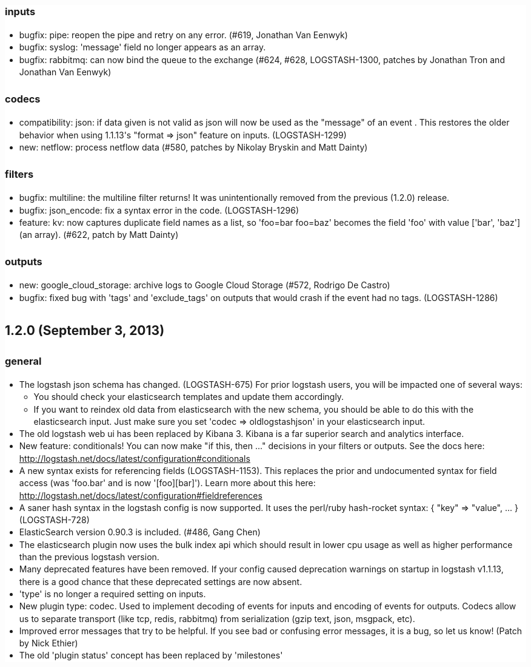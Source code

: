 ### inputs
  - bugfix: pipe: reopen the pipe and retry on any error. (#619, Jonathan Van
    Eenwyk)
  - bugfix: syslog: 'message' field no longer appears as an array.
  - bugfix: rabbitmq: can now bind the queue to the exchange (#624, #628,
    LOGSTASH-1300, patches by Jonathan Tron and Jonathan Van Eenwyk)

### codecs
  - compatibility: json: if data given is not valid as json will now be used as
    the "message" of an event . This restores the older behavior when using
    1.1.13's "format => json" feature on inputs. (LOGSTASH-1299)
  - new: netflow: process netflow data (#580, patches by Nikolay Bryskin and
    Matt Dainty)

### filters
  - bugfix: multiline: the multiline filter returns! It was unintentionally
    removed from the previous (1.2.0) release.
  - bugfix: json_encode: fix a syntax error in the code. (LOGSTASH-1296)
  - feature: kv: now captures duplicate field names as a list, so 'foo=bar
    foo=baz' becomes the field 'foo' with value ['bar', 'baz'] (an array).
    (#622, patch by Matt Dainty)

### outputs
  - new: google_cloud_storage: archive logs to Google Cloud Storage (#572,
    Rodrigo De Castro)
  - bugfix: fixed bug with 'tags' and 'exclude_tags' on outputs that would
    crash if the event had no tags. (LOGSTASH-1286)

## 1.2.0 (September 3, 2013)
### general
  - The logstash json schema has changed. (LOGSTASH-675)
    For prior logstash users, you will be impacted one of several ways:
    * You should check your elasticsearch templates and update them accordingly.
    * If you want to reindex old data from elasticsearch with the new schema,
      you should be able to do this with the elasticsearch input. Just make
      sure you set 'codec => oldlogstashjson' in your elasticsearch input.
  - The old logstash web ui has been replaced by Kibana 3. Kibana is a far
    superior search and analytics interface.
  - New feature: conditionals! You can now make "if this, then ..." decisions
    in your filters or outputs. See the docs here:
    http://logstash.net/docs/latest/configuration#conditionals
  - A new syntax exists for referencing fields (LOGSTASH-1153). This replaces
    the prior and undocumented syntax for field access (was 'foo.bar' and is
    now '[foo][bar]'). Learn more about this here:
    http://logstash.net/docs/latest/configuration#fieldreferences
  - A saner hash syntax in the logstash config is now supported. It uses the
    perl/ruby hash-rocket syntax: { "key" => "value", ... } (LOGSTASH-728)
  - ElasticSearch version 0.90.3 is included. (#486, Gang Chen)
  - The elasticsearch plugin now uses the bulk index api which should result
    in lower cpu usage as well as higher performance than the previous
    logstash version.
  - Many deprecated features have been removed. If your config caused
    deprecation warnings on startup in logstash v1.1.13, there is a good
    chance that these deprecated settings are now absent.
  - 'type' is no longer a required setting on inputs.
  - New plugin type: codec. Used to implement decoding of events for inputs and
    encoding of events for outputs. Codecs allow us to separate transport (like
    tcp, redis, rabbitmq) from serialization (gzip text, json, msgpack, etc).
  - Improved error messages that try to be helpful. If you see bad or confusing
    error messages, it is a bug, so let us know! (Patch by Nick Ethier)
  - The old 'plugin status' concept has been replaced by 'milestones'